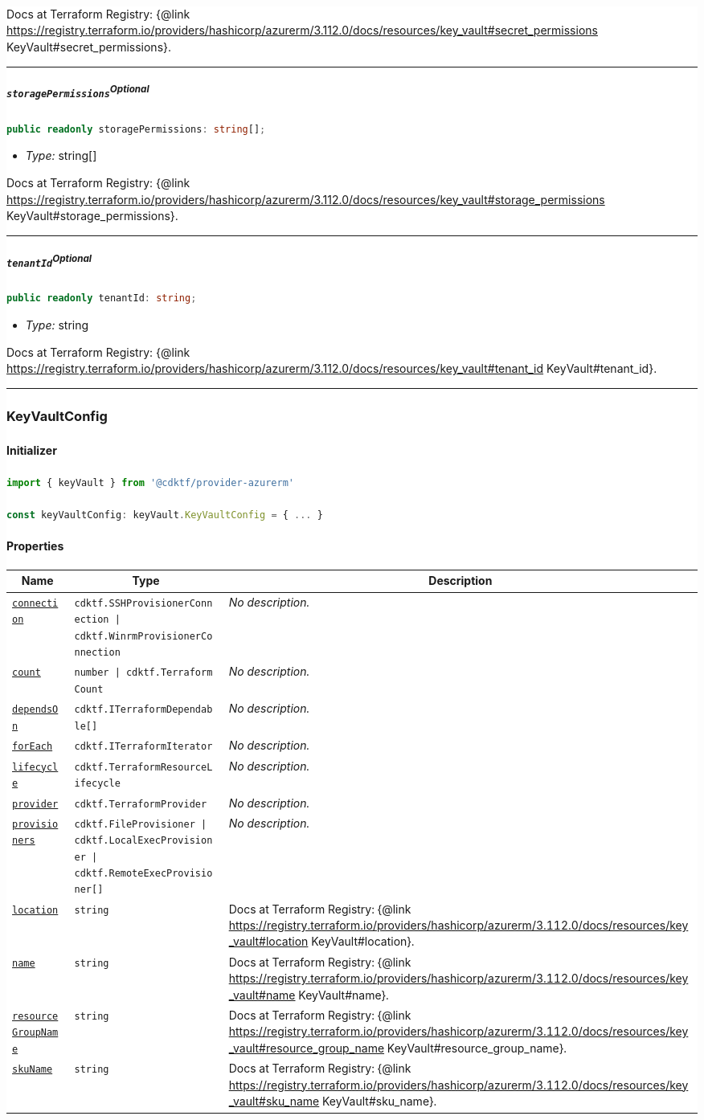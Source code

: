 Docs at Terraform Registry: {@link https://registry.terraform.io/providers/hashicorp/azurerm/3.112.0/docs/resources/key_vault#secret_permissions KeyVault#secret_permissions}.

---

##### `storagePermissions`<sup>Optional</sup> <a name="storagePermissions" id="@cdktf/provider-azurerm.keyVault.KeyVaultAccessPolicy.property.storagePermissions"></a>

```typescript
public readonly storagePermissions: string[];
```

- *Type:* string[]

Docs at Terraform Registry: {@link https://registry.terraform.io/providers/hashicorp/azurerm/3.112.0/docs/resources/key_vault#storage_permissions KeyVault#storage_permissions}.

---

##### `tenantId`<sup>Optional</sup> <a name="tenantId" id="@cdktf/provider-azurerm.keyVault.KeyVaultAccessPolicy.property.tenantId"></a>

```typescript
public readonly tenantId: string;
```

- *Type:* string

Docs at Terraform Registry: {@link https://registry.terraform.io/providers/hashicorp/azurerm/3.112.0/docs/resources/key_vault#tenant_id KeyVault#tenant_id}.

---

### KeyVaultConfig <a name="KeyVaultConfig" id="@cdktf/provider-azurerm.keyVault.KeyVaultConfig"></a>

#### Initializer <a name="Initializer" id="@cdktf/provider-azurerm.keyVault.KeyVaultConfig.Initializer"></a>

```typescript
import { keyVault } from '@cdktf/provider-azurerm'

const keyVaultConfig: keyVault.KeyVaultConfig = { ... }
```

#### Properties <a name="Properties" id="Properties"></a>

| **Name** | **Type** | **Description** |
| --- | --- | --- |
| <code><a href="#@cdktf/provider-azurerm.keyVault.KeyVaultConfig.property.connection">connection</a></code> | <code>cdktf.SSHProvisionerConnection \| cdktf.WinrmProvisionerConnection</code> | *No description.* |
| <code><a href="#@cdktf/provider-azurerm.keyVault.KeyVaultConfig.property.count">count</a></code> | <code>number \| cdktf.TerraformCount</code> | *No description.* |
| <code><a href="#@cdktf/provider-azurerm.keyVault.KeyVaultConfig.property.dependsOn">dependsOn</a></code> | <code>cdktf.ITerraformDependable[]</code> | *No description.* |
| <code><a href="#@cdktf/provider-azurerm.keyVault.KeyVaultConfig.property.forEach">forEach</a></code> | <code>cdktf.ITerraformIterator</code> | *No description.* |
| <code><a href="#@cdktf/provider-azurerm.keyVault.KeyVaultConfig.property.lifecycle">lifecycle</a></code> | <code>cdktf.TerraformResourceLifecycle</code> | *No description.* |
| <code><a href="#@cdktf/provider-azurerm.keyVault.KeyVaultConfig.property.provider">provider</a></code> | <code>cdktf.TerraformProvider</code> | *No description.* |
| <code><a href="#@cdktf/provider-azurerm.keyVault.KeyVaultConfig.property.provisioners">provisioners</a></code> | <code>cdktf.FileProvisioner \| cdktf.LocalExecProvisioner \| cdktf.RemoteExecProvisioner[]</code> | *No description.* |
| <code><a href="#@cdktf/provider-azurerm.keyVault.KeyVaultConfig.property.location">location</a></code> | <code>string</code> | Docs at Terraform Registry: {@link https://registry.terraform.io/providers/hashicorp/azurerm/3.112.0/docs/resources/key_vault#location KeyVault#location}. |
| <code><a href="#@cdktf/provider-azurerm.keyVault.KeyVaultConfig.property.name">name</a></code> | <code>string</code> | Docs at Terraform Registry: {@link https://registry.terraform.io/providers/hashicorp/azurerm/3.112.0/docs/resources/key_vault#name KeyVault#name}. |
| <code><a href="#@cdktf/provider-azurerm.keyVault.KeyVaultConfig.property.resourceGroupName">resourceGroupName</a></code> | <code>string</code> | Docs at Terraform Registry: {@link https://registry.terraform.io/providers/hashicorp/azurerm/3.112.0/docs/resources/key_vault#resource_group_name KeyVault#resource_group_name}. |
| <code><a href="#@cdktf/provider-azurerm.keyVault.KeyVaultConfig.property.skuName">skuName</a></code> | <code>string</code> | Docs at Terraform Registry: {@link https://registry.terraform.io/providers/hashicorp/azurerm/3.112.0/docs/resources/key_vault#sku_name KeyVault#sku_name}. |